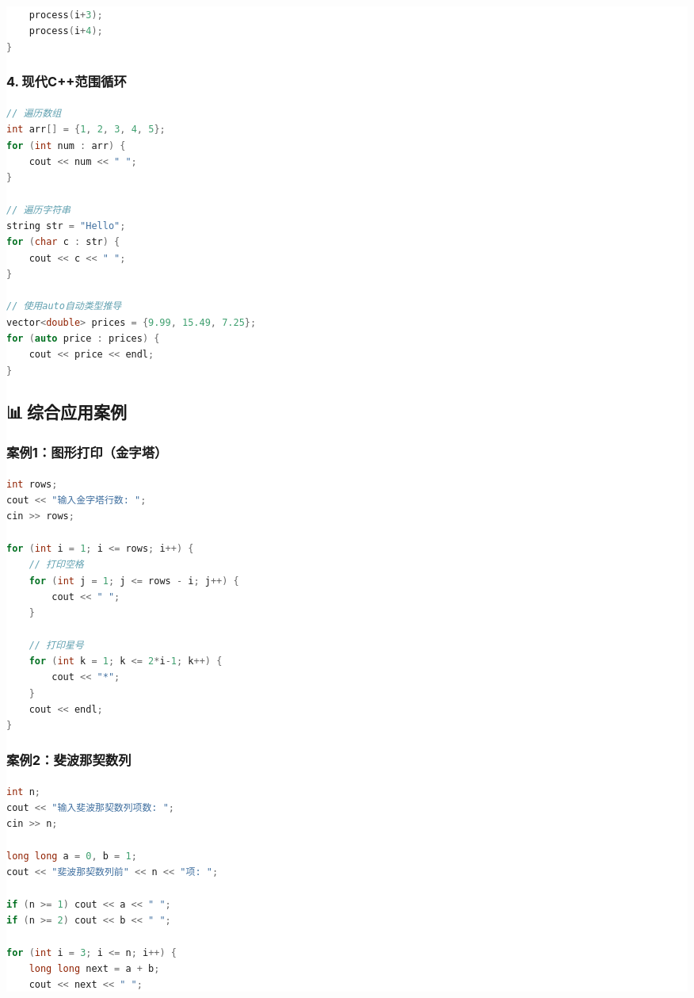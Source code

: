 ```cpp
    process(i+3);
    process(i+4);
}
```

### 4. 现代C++范围循环
```cpp
// 遍历数组
int arr[] = {1, 2, 3, 4, 5};
for (int num : arr) {
    cout << num << " ";
}

// 遍历字符串
string str = "Hello";
for (char c : str) {
    cout << c << " ";
}

// 使用auto自动类型推导
vector<double> prices = {9.99, 15.49, 7.25};
for (auto price : prices) {
    cout << price << endl;
}
```

## 📊 综合应用案例

### 案例1：图形打印（金字塔）
```cpp
int rows;
cout << "输入金字塔行数: ";
cin >> rows;

for (int i = 1; i <= rows; i++) {
    // 打印空格
    for (int j = 1; j <= rows - i; j++) {
        cout << " ";
    }
    
    // 打印星号
    for (int k = 1; k <= 2*i-1; k++) {
        cout << "*";
    }
    cout << endl;
}
```

### 案例2：斐波那契数列
```cpp
int n;
cout << "输入斐波那契数列项数: ";
cin >> n;

long long a = 0, b = 1;
cout << "斐波那契数列前" << n << "项: ";

if (n >= 1) cout << a << " ";
if (n >= 2) cout << b << " ";

for (int i = 3; i <= n; i++) {
    long long next = a + b;
    cout << next << " ";
```